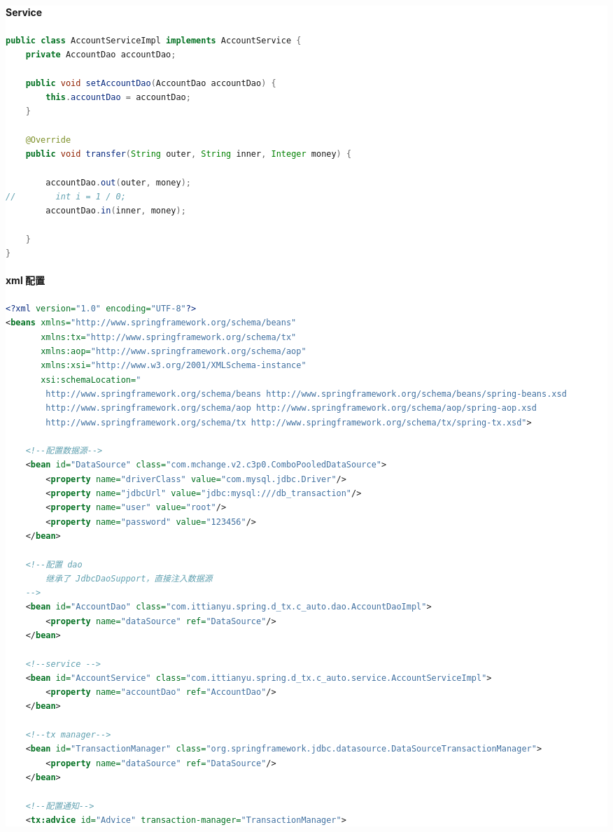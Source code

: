 #### Service

```java
public class AccountServiceImpl implements AccountService {
    private AccountDao accountDao;

    public void setAccountDao(AccountDao accountDao) {
        this.accountDao = accountDao;
    }

    @Override
    public void transfer(String outer, String inner, Integer money) {

        accountDao.out(outer, money);
//        int i = 1 / 0;
        accountDao.in(inner, money);

    }
}
```

#### xml 配置

```xml
<?xml version="1.0" encoding="UTF-8"?>
<beans xmlns="http://www.springframework.org/schema/beans"
       xmlns:tx="http://www.springframework.org/schema/tx"
       xmlns:aop="http://www.springframework.org/schema/aop"
       xmlns:xsi="http://www.w3.org/2001/XMLSchema-instance"
       xsi:schemaLocation="
        http://www.springframework.org/schema/beans http://www.springframework.org/schema/beans/spring-beans.xsd
        http://www.springframework.org/schema/aop http://www.springframework.org/schema/aop/spring-aop.xsd
        http://www.springframework.org/schema/tx http://www.springframework.org/schema/tx/spring-tx.xsd">

    <!--配置数据源-->
    <bean id="DataSource" class="com.mchange.v2.c3p0.ComboPooledDataSource">
        <property name="driverClass" value="com.mysql.jdbc.Driver"/>
        <property name="jdbcUrl" value="jdbc:mysql:///db_transaction"/>
        <property name="user" value="root"/>
        <property name="password" value="123456"/>
    </bean>

    <!--配置 dao
        继承了 JdbcDaoSupport，直接注入数据源
    -->
    <bean id="AccountDao" class="com.ittianyu.spring.d_tx.c_auto.dao.AccountDaoImpl">
        <property name="dataSource" ref="DataSource"/>
    </bean>

    <!--service -->
    <bean id="AccountService" class="com.ittianyu.spring.d_tx.c_auto.service.AccountServiceImpl">
        <property name="accountDao" ref="AccountDao"/>
    </bean>

    <!--tx manager-->
    <bean id="TransactionManager" class="org.springframework.jdbc.datasource.DataSourceTransactionManager">
        <property name="dataSource" ref="DataSource"/>
    </bean>

    <!--配置通知-->
    <tx:advice id="Advice" transaction-manager="TransactionManager">
```